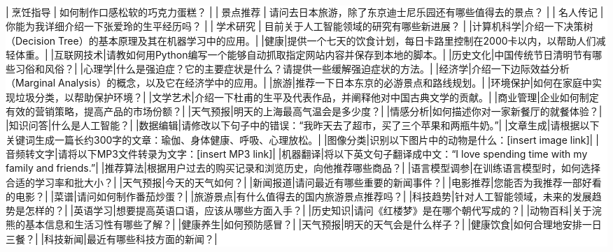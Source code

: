 | 烹饪指导 | 如何制作口感松软的巧克力蛋糕？ |
| 景点推荐 | 请问去日本旅游，除了东京迪士尼乐园还有哪些值得去的景点？ |
| 名人传记 | 你能为我详细介绍一下张爱玲的生平经历吗？ |
| 学术研究 | 目前关于人工智能领域的研究有哪些新进展？ |
|计算机科学|介绍一下决策树（Decision Tree）的基本原理及其在机器学习中的应用。|
|健康|提供一个七天的饮食计划，每日卡路里控制在2000卡以内，以帮助人们减轻体重。|
|互联网技术|请教如何用Python编写一个能够自动抓取指定网站内容并保存到本地的脚本。|
|历史文化|中国传统节日清明节有哪些习俗和风俗？|
|心理学|什么是强迫症？它的主要症状是什么？请提供一些缓解强迫症状的方法。|
|经济学|介绍一下边际效益分析（Marginal Analysis）的概念，以及它在经济学中的应用。|
|旅游|推荐一下日本东京的必游景点和路线规划。|
|环境保护|如何在家庭中实现垃圾分类，以帮助保护环境？|
|文学艺术|介绍一下杜甫的生平及代表作品，并阐释他对中国古典文学的贡献。|
|商业管理|企业如何制定有效的营销策略，提高产品的市场份额？|
|天气预报|明天的上海最高气温会是多少度？|
|情感分析|如何描述你对一家新餐厅的就餐体验？|
|知识问答|什么是人工智能？|
|数据编辑|请修改以下句子中的错误：“我昨天去了超市，买了三个苹果和两瓶牛奶。”|
|文章生成|请根据以下关键词生成一篇长约300字的文章：瑜伽、身体健康、呼吸、心理放松。|
|图像分类|识别以下图片中的动物是什么：[insert image link]|
|音频转文字|请将以下MP3文件转录为文字：[insert MP3 link]|
|机器翻译|将以下英文句子翻译成中文：“I love spending time with my family and friends.”|
|推荐算法|根据用户过去的购买记录和浏览历史，向他推荐哪些商品？|
|语言模型调参|在训练语言模型时，如何选择合适的学习率和批大小？|
|天气预报|今天的天气如何？|
|新闻报道|请问最近有哪些重要的新闻事件？|
|电影推荐|您能否为我推荐一部好看的电影？|
|菜谱|请问如何制作番茄炒蛋？|
|旅游景点|有什么值得去的国内旅游景点推荐吗？|
|科技趋势|针对人工智能领域，未来的发展趋势是怎样的？|
|英语学习|想要提高英语口语，应该从哪些方面入手？|
|历史知识|请问《红楼梦》是在哪个朝代写成的？|
|动物百科|关于浣熊的基本信息和生活习性有哪些了解？|
|健康养生|如何预防感冒？|
|天气预报|明天的天气会是什么样子？|
|健康饮食|如何合理地安排一日三餐？|
|科技新闻|最近有哪些科技方面的新闻？|